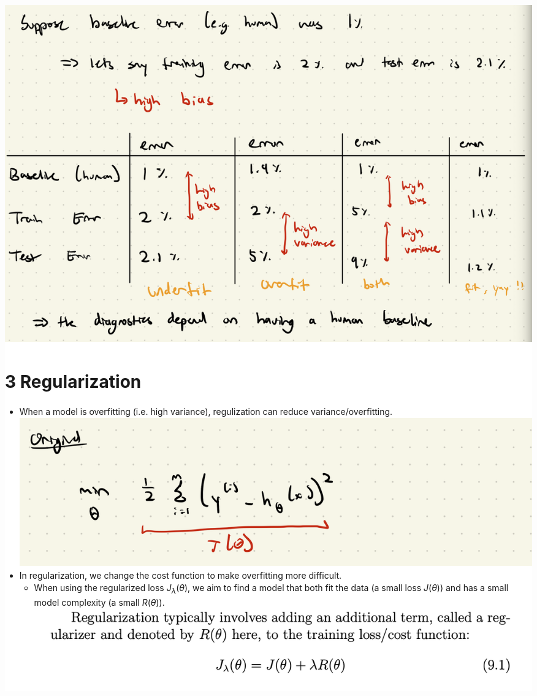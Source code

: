 ![Pasted image 20241028220335](../../attachments/Pasted%20image%2020241028220335.png)
# 3 Regularization
* When a model is overfitting (i.e. high variance), regulization can reduce variance/overfitting.
![Pasted image 20241028220441](../../attachments/Pasted%20image%2020241028220441.png)
* In regularization, we change the cost function to make overfitting more difficult.
	* When using the regularized loss $J_{\lambda}(\theta)$, we aim to find a model that both fit the data (a small loss $J(\theta)$) and has a small model complexity (a small $R(\theta)$).
![Pasted image 20241028222304](../../attachments/Pasted%20image%2020241028222304.png)
